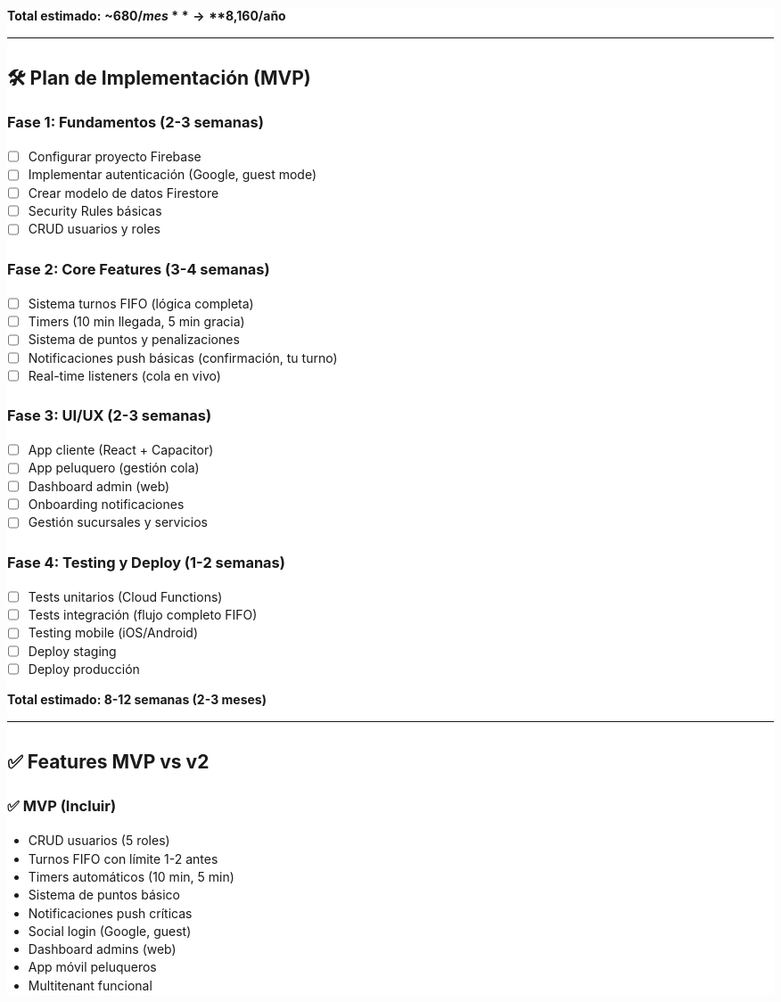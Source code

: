 **Total estimado:** **~$680/mes** → **$8,160/año**

---

## 🛠️ Plan de Implementación (MVP)

### Fase 1: Fundamentos (2-3 semanas)
- [ ] Configurar proyecto Firebase
- [ ] Implementar autenticación (Google, guest mode)
- [ ] Crear modelo de datos Firestore
- [ ] Security Rules básicas
- [ ] CRUD usuarios y roles

### Fase 2: Core Features (3-4 semanas)
- [ ] Sistema turnos FIFO (lógica completa)
- [ ] Timers (10 min llegada, 5 min gracia)
- [ ] Sistema de puntos y penalizaciones
- [ ] Notificaciones push básicas (confirmación, tu turno)
- [ ] Real-time listeners (cola en vivo)

### Fase 3: UI/UX (2-3 semanas)
- [ ] App cliente (React + Capacitor)
- [ ] App peluquero (gestión cola)
- [ ] Dashboard admin (web)
- [ ] Onboarding notificaciones
- [ ] Gestión sucursales y servicios

### Fase 4: Testing y Deploy (1-2 semanas)
- [ ] Tests unitarios (Cloud Functions)
- [ ] Tests integración (flujo completo FIFO)
- [ ] Testing mobile (iOS/Android)
- [ ] Deploy staging
- [ ] Deploy producción

**Total estimado: 8-12 semanas (2-3 meses)**

---

## ✅ Features MVP vs v2

### ✅ MVP (Incluir)
- CRUD usuarios (5 roles)
- Turnos FIFO con límite 1-2 antes
- Timers automáticos (10 min, 5 min)
- Sistema de puntos básico
- Notificaciones push críticas
- Social login (Google, guest)
- Dashboard admins (web)
- App móvil peluqueros
- Multitenant funcional

